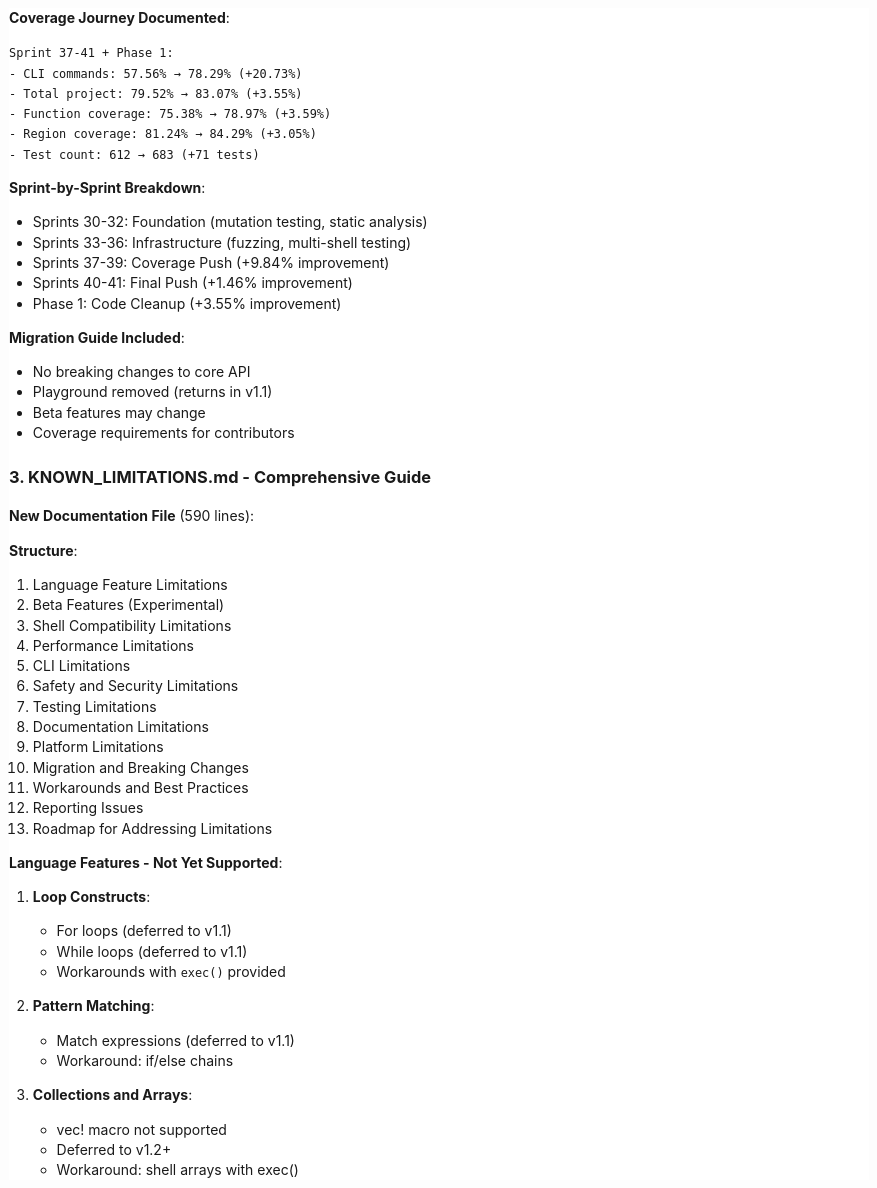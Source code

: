 **Coverage Journey Documented**:
```
Sprint 37-41 + Phase 1:
- CLI commands: 57.56% → 78.29% (+20.73%)
- Total project: 79.52% → 83.07% (+3.55%)
- Function coverage: 75.38% → 78.97% (+3.59%)
- Region coverage: 81.24% → 84.29% (+3.05%)
- Test count: 612 → 683 (+71 tests)
```

**Sprint-by-Sprint Breakdown**:
- Sprints 30-32: Foundation (mutation testing, static analysis)
- Sprints 33-36: Infrastructure (fuzzing, multi-shell testing)
- Sprints 37-39: Coverage Push (+9.84% improvement)
- Sprints 40-41: Final Push (+1.46% improvement)
- Phase 1: Code Cleanup (+3.55% improvement)

**Migration Guide Included**:
- No breaking changes to core API
- Playground removed (returns in v1.1)
- Beta features may change
- Coverage requirements for contributors

### 3. KNOWN_LIMITATIONS.md - Comprehensive Guide

**New Documentation File** (590 lines):

**Structure**:
1. Language Feature Limitations
2. Beta Features (Experimental)
3. Shell Compatibility Limitations
4. Performance Limitations
5. CLI Limitations
6. Safety and Security Limitations
7. Testing Limitations
8. Documentation Limitations
9. Platform Limitations
10. Migration and Breaking Changes
11. Workarounds and Best Practices
12. Reporting Issues
13. Roadmap for Addressing Limitations

**Language Features - Not Yet Supported**:

1. **Loop Constructs**:
   - For loops (deferred to v1.1)
   - While loops (deferred to v1.1)
   - Workarounds with `exec()` provided

2. **Pattern Matching**:
   - Match expressions (deferred to v1.1)
   - Workaround: if/else chains

3. **Collections and Arrays**:
   - vec! macro not supported
   - Deferred to v1.2+
   - Workaround: shell arrays with exec()
